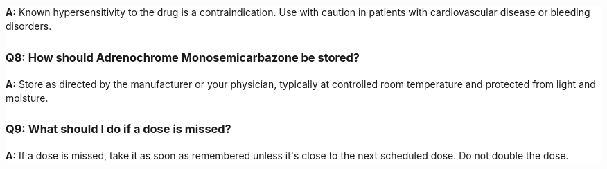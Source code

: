 **A:**  Known hypersensitivity to the drug is a contraindication.  Use with caution in patients with cardiovascular disease or bleeding disorders.


### **Q8:  How should Adrenochrome Monosemicarbazone be stored?**

**A:** Store as directed by the manufacturer or your physician, typically at controlled room temperature and protected from light and moisture.


### **Q9: What should I do if a dose is missed?**

**A:** If a dose is missed, take it as soon as remembered unless it's close to the next scheduled dose. Do not double the dose.


